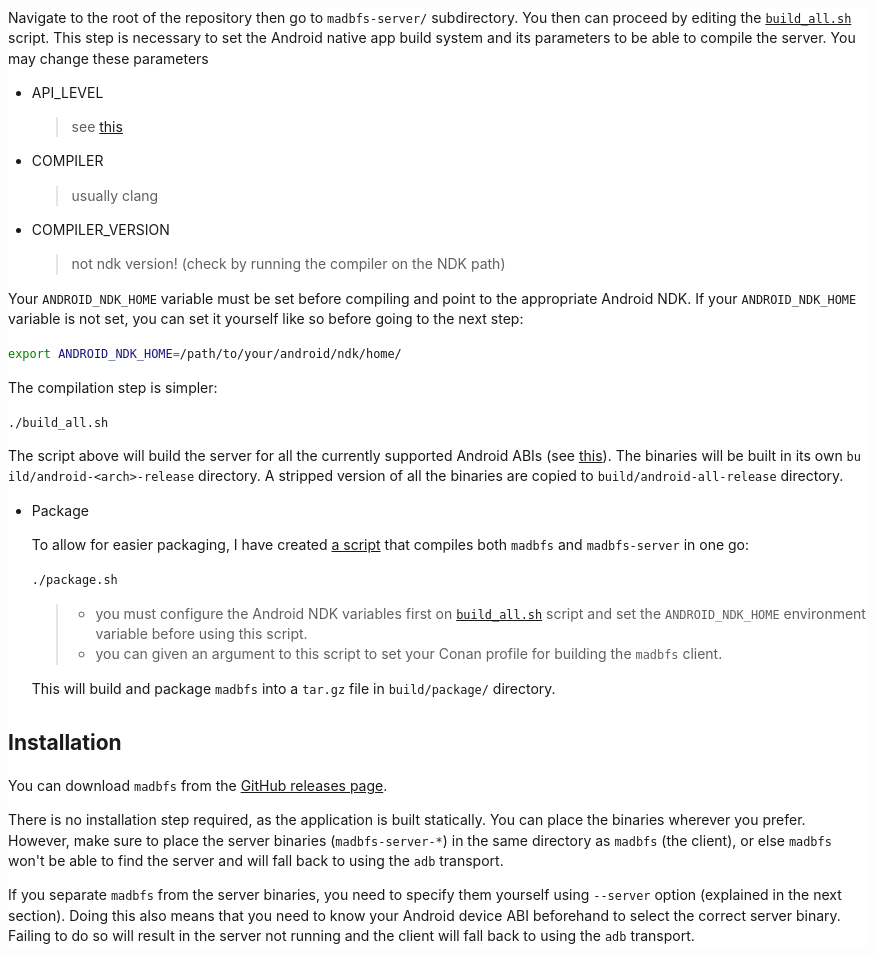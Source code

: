   Navigate to the root of the repository then go to `madbfs-server/` subdirectory. You then can proceed by editing the [`build_all.sh`](./madbfs-server/build_all.sh) script. This step is necessary to set the Android native app build system and its parameters to be able to compile the server. You may change these parameters

  - API_LEVEL
    > see [this](https://apilevels.com/)
  - COMPILER
    > usually clang
  - COMPILER_VERSION
    > not ndk version! (check by running the compiler on the NDK path)

  Your `ANDROID_NDK_HOME` variable must be set before compiling and point to the appropriate Android NDK. If your `ANDROID_NDK_HOME` variable is not set, you can set it yourself like so before going to the next step:

  ```sh
  export ANDROID_NDK_HOME=/path/to/your/android/ndk/home/
  ```

  The compilation step is simpler:

  ```sh
  ./build_all.sh
  ```

  The script above will build the server for all the currently supported Android ABIs (see [this](https://developer.android.com/ndk/guides/abis)). The binaries will be built in its own `build/android-<arch>-release` directory. A stripped version of all the binaries are copied to `build/android-all-release` directory.

- Package

  To allow for easier packaging, I have created [a script](./package.sh) that compiles both `madbfs` and `madbfs-server` in one go:

  ```sh
  ./package.sh
  ```

  > - you must configure the Android NDK variables first on [`build_all.sh`](./madbfs-server/build_all.sh) script and set the `ANDROID_NDK_HOME` environment variable before using this script.
  > - you can given an argument to this script to set your Conan profile for building the `madbfs` client.

  This will build and package `madbfs` into a `tar.gz` file in `build/package/` directory.

## Installation

You can download `madbfs` from the [GitHub releases page](https://github.com/mrizaln/madbfs/releases).

There is no installation step required, as the application is built statically. You can place the binaries wherever you prefer. However, make sure to place the server binaries (`madbfs-server-*`) in the same directory as `madbfs` (the client), or else `madbfs` won't be able to find the server and will fall back to using the `adb` transport.

If you separate `madbfs` from the server binaries, you need to specify them yourself using `--server` option (explained in the next section). Doing this also means that you need to know your Android device ABI beforehand to select the correct server binary. Failing to do so will result in the server not running and the client will fall back to using the `adb` transport.
